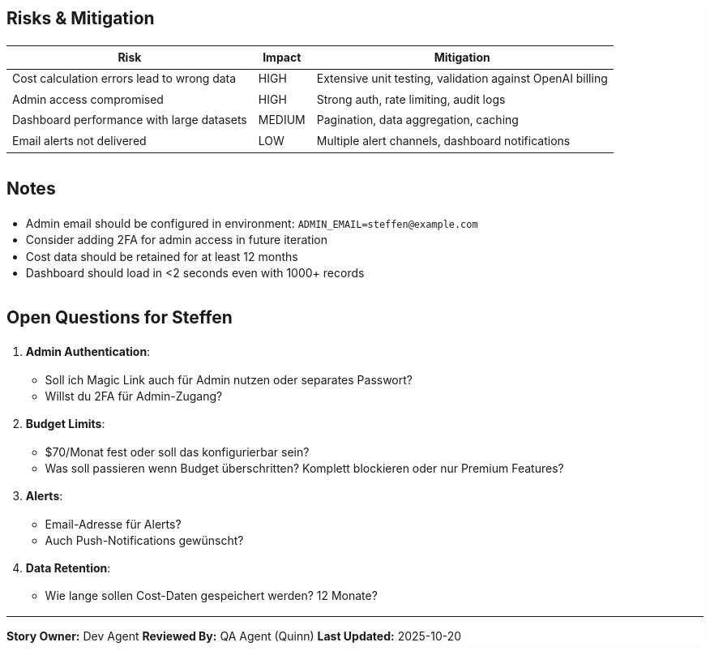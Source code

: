 ## Risks & Mitigation

| Risk | Impact | Mitigation |
|------|--------|------------|
| Cost calculation errors lead to wrong data | HIGH | Extensive unit testing, validation against OpenAI billing |
| Admin access compromised | HIGH | Strong auth, rate limiting, audit logs |
| Dashboard performance with large datasets | MEDIUM | Pagination, data aggregation, caching |
| Email alerts not delivered | LOW | Multiple alert channels, dashboard notifications |

## Notes

- Admin email should be configured in environment: `ADMIN_EMAIL=steffen@example.com`
- Consider adding 2FA for admin access in future iteration
- Cost data should be retained for at least 12 months
- Dashboard should load in <2 seconds even with 1000+ records

## Open Questions for Steffen

1. **Admin Authentication**:
   - Soll ich Magic Link auch für Admin nutzen oder separates Passwort?
   - Willst du 2FA für Admin-Zugang?

2. **Budget Limits**:
   - $70/Monat fest oder soll das konfigurierbar sein?
   - Was soll passieren wenn Budget überschritten? Komplett blockieren oder nur Premium Features?

3. **Alerts**:
   - Email-Adresse für Alerts?
   - Auch Push-Notifications gewünscht?

4. **Data Retention**:
   - Wie lange sollen Cost-Daten gespeichert werden? 12 Monate?

---

**Story Owner:** Dev Agent
**Reviewed By:** QA Agent (Quinn)
**Last Updated:** 2025-10-20